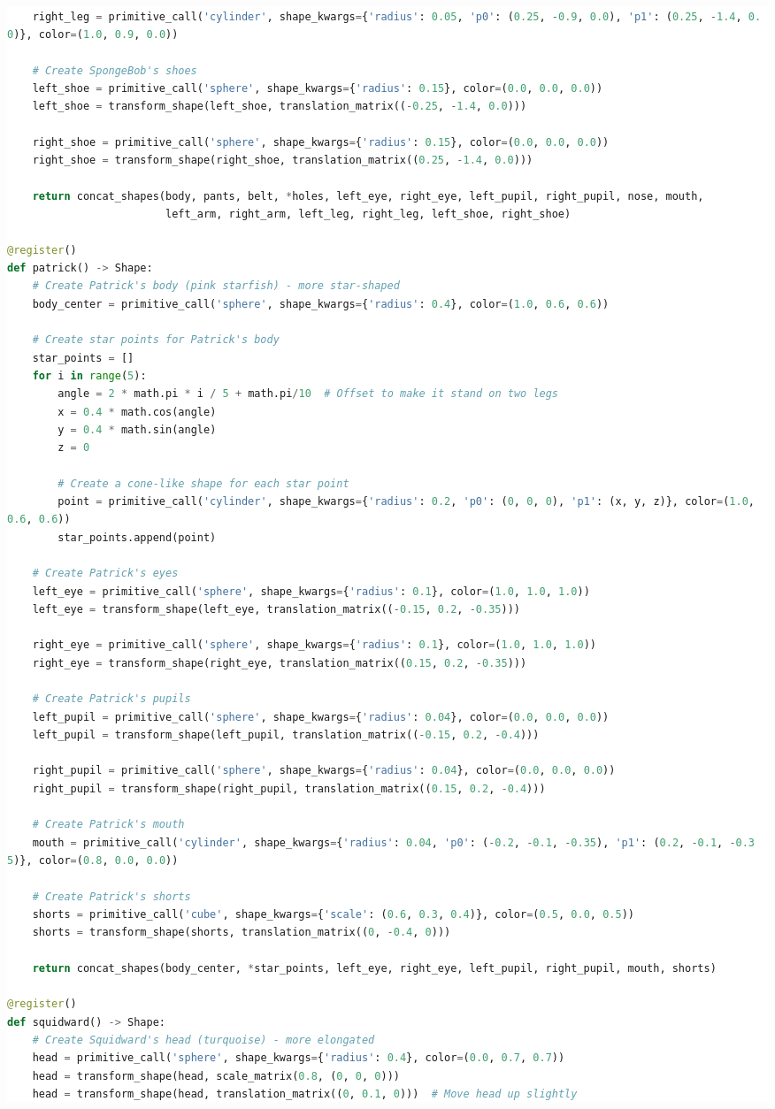 ```python
    right_leg = primitive_call('cylinder', shape_kwargs={'radius': 0.05, 'p0': (0.25, -0.9, 0.0), 'p1': (0.25, -1.4, 0.0)}, color=(1.0, 0.9, 0.0))

    # Create SpongeBob's shoes
    left_shoe = primitive_call('sphere', shape_kwargs={'radius': 0.15}, color=(0.0, 0.0, 0.0))
    left_shoe = transform_shape(left_shoe, translation_matrix((-0.25, -1.4, 0.0)))

    right_shoe = primitive_call('sphere', shape_kwargs={'radius': 0.15}, color=(0.0, 0.0, 0.0))
    right_shoe = transform_shape(right_shoe, translation_matrix((0.25, -1.4, 0.0)))

    return concat_shapes(body, pants, belt, *holes, left_eye, right_eye, left_pupil, right_pupil, nose, mouth,
                         left_arm, right_arm, left_leg, right_leg, left_shoe, right_shoe)

@register()
def patrick() -> Shape:
    # Create Patrick's body (pink starfish) - more star-shaped
    body_center = primitive_call('sphere', shape_kwargs={'radius': 0.4}, color=(1.0, 0.6, 0.6))

    # Create star points for Patrick's body
    star_points = []
    for i in range(5):
        angle = 2 * math.pi * i / 5 + math.pi/10  # Offset to make it stand on two legs
        x = 0.4 * math.cos(angle)
        y = 0.4 * math.sin(angle)
        z = 0

        # Create a cone-like shape for each star point
        point = primitive_call('cylinder', shape_kwargs={'radius': 0.2, 'p0': (0, 0, 0), 'p1': (x, y, z)}, color=(1.0, 0.6, 0.6))
        star_points.append(point)

    # Create Patrick's eyes
    left_eye = primitive_call('sphere', shape_kwargs={'radius': 0.1}, color=(1.0, 1.0, 1.0))
    left_eye = transform_shape(left_eye, translation_matrix((-0.15, 0.2, -0.35)))

    right_eye = primitive_call('sphere', shape_kwargs={'radius': 0.1}, color=(1.0, 1.0, 1.0))
    right_eye = transform_shape(right_eye, translation_matrix((0.15, 0.2, -0.35)))

    # Create Patrick's pupils
    left_pupil = primitive_call('sphere', shape_kwargs={'radius': 0.04}, color=(0.0, 0.0, 0.0))
    left_pupil = transform_shape(left_pupil, translation_matrix((-0.15, 0.2, -0.4)))

    right_pupil = primitive_call('sphere', shape_kwargs={'radius': 0.04}, color=(0.0, 0.0, 0.0))
    right_pupil = transform_shape(right_pupil, translation_matrix((0.15, 0.2, -0.4)))

    # Create Patrick's mouth
    mouth = primitive_call('cylinder', shape_kwargs={'radius': 0.04, 'p0': (-0.2, -0.1, -0.35), 'p1': (0.2, -0.1, -0.35)}, color=(0.8, 0.0, 0.0))

    # Create Patrick's shorts
    shorts = primitive_call('cube', shape_kwargs={'scale': (0.6, 0.3, 0.4)}, color=(0.5, 0.0, 0.5))
    shorts = transform_shape(shorts, translation_matrix((0, -0.4, 0)))

    return concat_shapes(body_center, *star_points, left_eye, right_eye, left_pupil, right_pupil, mouth, shorts)

@register()
def squidward() -> Shape:
    # Create Squidward's head (turquoise) - more elongated
    head = primitive_call('sphere', shape_kwargs={'radius': 0.4}, color=(0.0, 0.7, 0.7))
    head = transform_shape(head, scale_matrix(0.8, (0, 0, 0)))
    head = transform_shape(head, translation_matrix((0, 0.1, 0)))  # Move head up slightly
```